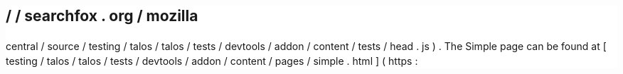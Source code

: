 /
/
searchfox
.
org
/
mozilla
-
central
/
source
/
testing
/
talos
/
talos
/
tests
/
devtools
/
addon
/
content
/
tests
/
head
.
js
)
.
The
Simple
page
can
be
found
at
[
testing
/
talos
/
talos
/
tests
/
devtools
/
addon
/
content
/
pages
/
simple
.
html
]
(
https
: